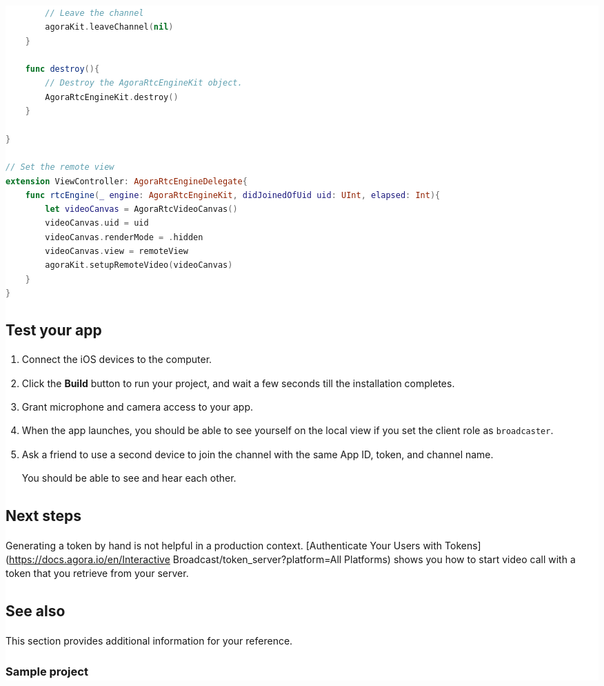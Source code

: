 ```swift
        // Leave the channel
        agoraKit.leaveChannel(nil)
    }
    
    func destroy(){
        // Destroy the AgoraRtcEngineKit object.
        AgoraRtcEngineKit.destroy()
    }
    
}

// Set the remote view
extension ViewController: AgoraRtcEngineDelegate{
    func rtcEngine(_ engine: AgoraRtcEngineKit, didJoinedOfUid uid: UInt, elapsed: Int){
        let videoCanvas = AgoraRtcVideoCanvas()
        videoCanvas.uid = uid
        videoCanvas.renderMode = .hidden
        videoCanvas.view = remoteView
        agoraKit.setupRemoteVideo(videoCanvas)
    }
}
```

## Test your  app

1. Connect the iOS devices to the computer.

2. Click the **Build** button to run your project, and wait a few seconds till the installation completes.

3. Grant microphone and camera access to your app.

4. When the app launches, you should be able to see yourself on the local view if you set the client role as `broadcaster`.

5. Ask a friend to use a second device to join the channel with the same App ID, token, and channel name.

   You should be able to see and hear each other.

## Next steps

Generating a token by hand is not helpful in a production context. [Authenticate Your Users with Tokens](https://docs.agora.io/en/Interactive Broadcast/token_server?platform=All Platforms) shows you how to start video call with a token that you retrieve from your server.

## See also

This section provides additional information for your reference.

### Sample project
